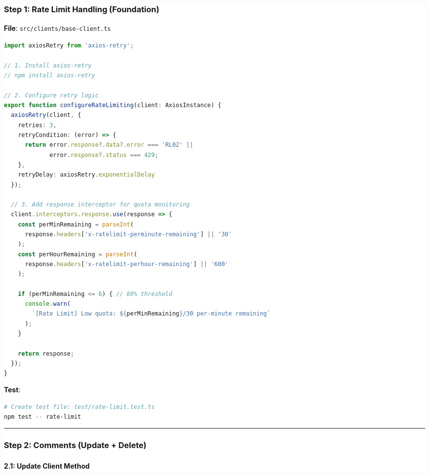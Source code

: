 ### Step 1: Rate Limit Handling (Foundation)

**File**: `src/clients/base-client.ts`

```typescript
import axiosRetry from 'axios-retry';

// 1. Install axios-retry
// npm install axios-retry

// 2. Configure retry logic
export function configureRateLimiting(client: AxiosInstance) {
  axiosRetry(client, {
    retries: 3,
    retryCondition: (error) => {
      return error.response?.data?.error === 'RL02' ||
             error.response?.status === 429;
    },
    retryDelay: axiosRetry.exponentialDelay
  });

  // 3. Add response interceptor for quota monitoring
  client.interceptors.response.use(response => {
    const perMinRemaining = parseInt(
      response.headers['x-ratelimit-perminute-remaining'] || '30'
    );
    const perHourRemaining = parseInt(
      response.headers['x-ratelimit-perhour-remaining'] || '600'
    );

    if (perMinRemaining <= 6) { // 80% threshold
      console.warn(
        `[Rate Limit] Low quota: ${perMinRemaining}/30 per-minute remaining`
      );
    }

    return response;
  });
}
```

**Test**:
```bash
# Create test file: test/rate-limit.test.ts
npm test -- rate-limit
```

---

### Step 2: Comments (Update + Delete)

#### 2.1: Update Client Method
